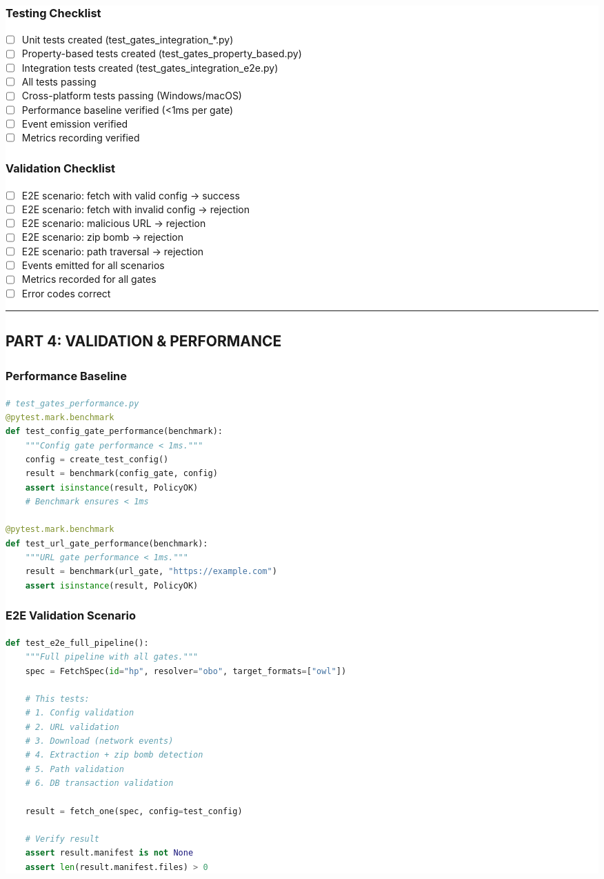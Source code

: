 ### Testing Checklist
- [ ] Unit tests created (test_gates_integration_*.py)
- [ ] Property-based tests created (test_gates_property_based.py)
- [ ] Integration tests created (test_gates_integration_e2e.py)
- [ ] All tests passing
- [ ] Cross-platform tests passing (Windows/macOS)
- [ ] Performance baseline verified (<1ms per gate)
- [ ] Event emission verified
- [ ] Metrics recording verified

### Validation Checklist
- [ ] E2E scenario: fetch with valid config → success
- [ ] E2E scenario: fetch with invalid config → rejection
- [ ] E2E scenario: malicious URL → rejection
- [ ] E2E scenario: zip bomb → rejection
- [ ] E2E scenario: path traversal → rejection
- [ ] Events emitted for all scenarios
- [ ] Metrics recorded for all gates
- [ ] Error codes correct

---

## PART 4: VALIDATION & PERFORMANCE

### Performance Baseline

```python
# test_gates_performance.py
@pytest.mark.benchmark
def test_config_gate_performance(benchmark):
    """Config gate performance < 1ms."""
    config = create_test_config()
    result = benchmark(config_gate, config)
    assert isinstance(result, PolicyOK)
    # Benchmark ensures < 1ms

@pytest.mark.benchmark
def test_url_gate_performance(benchmark):
    """URL gate performance < 1ms."""
    result = benchmark(url_gate, "https://example.com")
    assert isinstance(result, PolicyOK)
```

### E2E Validation Scenario

```python
def test_e2e_full_pipeline():
    """Full pipeline with all gates."""
    spec = FetchSpec(id="hp", resolver="obo", target_formats=["owl"])
    
    # This tests:
    # 1. Config validation
    # 2. URL validation
    # 3. Download (network events)
    # 4. Extraction + zip bomb detection
    # 5. Path validation
    # 6. DB transaction validation
    
    result = fetch_one(spec, config=test_config)
    
    # Verify result
    assert result.manifest is not None
    assert len(result.manifest.files) > 0
```